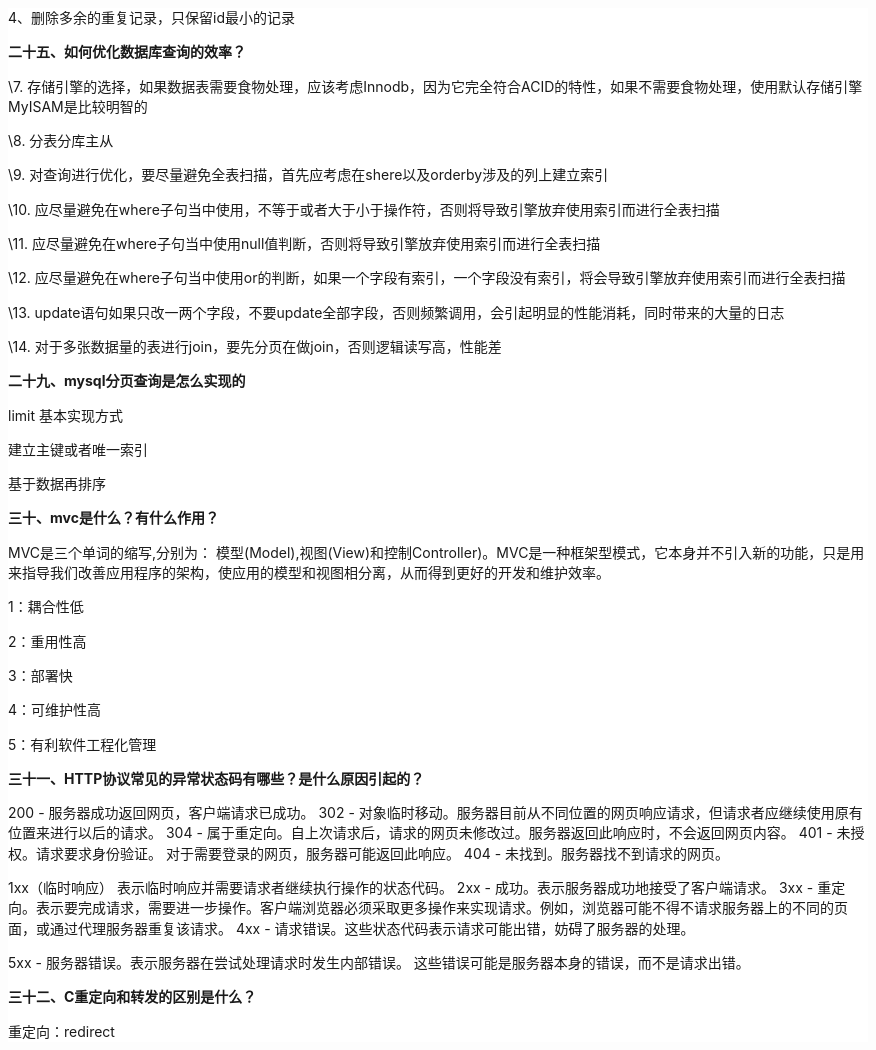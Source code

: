 4、删除多余的重复记录，只保留id最小的记录

 

**二十五、如何优化数据库查询的效率？**

\7.         存储引擎的选择，如果数据表需要食物处理，应该考虑Innodb，因为它完全符合ACID的特性，如果不需要食物处理，使用默认存储引擎MyISAM是比较明智的

\8.         分表分库主从

\9.         对查询进行优化，要尽量避免全表扫描，首先应考虑在shere以及orderby涉及的列上建立索引

\10.       应尽量避免在where子句当中使用，不等于或者大于小于操作符，否则将导致引擎放弃使用索引而进行全表扫描

\11.       应尽量避免在where子句当中使用null值判断，否则将导致引擎放弃使用索引而进行全表扫描

\12.       应尽量避免在where子句当中使用or的判断，如果一个字段有索引，一个字段没有索引，将会导致引擎放弃使用索引而进行全表扫描

\13.       update语句如果只改一两个字段，不要update全部字段，否则频繁调用，会引起明显的性能消耗，同时带来的大量的日志

\14.     对于多张数据量的表进行join，要先分页在做join，否则逻辑读写高，性能差

**二十九、mysql分页查询是怎么实现的**

limit 基本实现方式

建立主键或者唯一索引

基于数据再排序

**三十、mvc是什么？有什么作用？**

MVC是三个单词的缩写,分别为： 模型(Model),视图(View)和控制Controller)。MVC是一种框架型模式，它本身并不引入新的功能，只是用来指导我们改善应用程序的架构，使应用的模型和视图相分离，从而得到更好的开发和维护效率。

1：耦合性低

2：重用性高

3：部署快

4：可维护性高

5：有利软件工程化管理

**三十一、HTTP协议常见的异常状态码有哪些？是什么原因引起的？**

200 - 服务器成功返回网页，客户端请求已成功。 
 302 - 对象临时移动。服务器目前从不同位置的网页响应请求，但请求者应继续使用原有位置来进行以后的请求。
 304 - 属于重定向。自上次请求后，请求的网页未修改过。服务器返回此响应时，不会返回网页内容。
 401 - 未授权。请求要求身份验证。 对于需要登录的网页，服务器可能返回此响应。
 404 - 未找到。服务器找不到请求的网页。

1xx（临时响应）
 表示临时响应并需要请求者继续执行操作的状态代码。
 2xx - 成功。表示服务器成功地接受了客户端请求。
 3xx - 重定向。表示要完成请求，需要进一步操作。客户端浏览器必须采取更多操作来实现请求。例如，浏览器可能不得不请求服务器上的不同的页面，或通过代理服务器重复该请求。
 4xx - 请求错误。这些状态代码表示请求可能出错，妨碍了服务器的处理。

5xx - 服务器错误。表示服务器在尝试处理请求时发生内部错误。 这些错误可能是服务器本身的错误，而不是请求出错。

**三十二、C重定向和转发的区别是什么？**

重定向：redirect
